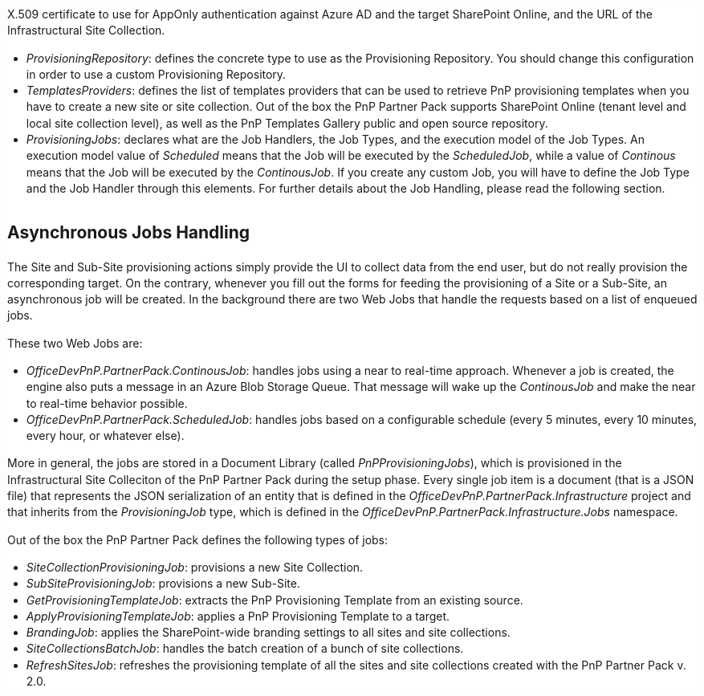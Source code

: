 X.509 certificate to use for AppOnly authentication against Azure AD and the target SharePoint Online, 
and the URL of the Infrastructural Site Collection.
* *ProvisioningRepository*: defines the concrete type to use as the Provisioning Repository. You should
change this configuration in order to use a custom Provisioning Repository.
* *TemplatesProviders*: defines the list of templates providers that can be used to retrieve PnP 
provisioning templates when you have to create a new site or site collection. Out of the box the PnP
Partner Pack supports SharePoint Online (tenant level and local site collection level), as well as the
PnP Templates Gallery public and open source repository.
* *ProvisioningJobs*: declares what are the Job Handlers, the Job Types, and the execution model of the
Job Types. An execution model value of *Scheduled* means that the Job will be executed by the
*ScheduledJob*, while a value of *Continous* means that the Job will be executed by the *ContinousJob*.
If you create any custom Job, you will have to define the Job Type and the Job  Handler through this
elements. For further details about the Job Handling, please read the following section.

<a name="asyncJobsHandling"></a>
## Asynchronous Jobs Handling
The Site and Sub-Site provisioning actions simply provide the UI to collect data from the
end user, but do not really provision the corresponding target. On the contrary, whenever
you fill out the forms for feeding the provisioning of a Site or a Sub-Site, an asynchronous
job will be created. In the background there are two Web Jobs that handle the requests
based on a list of enqueued jobs.

These two Web Jobs are:
* *OfficeDevPnP.PartnerPack.ContinousJob*: handles jobs using a near to real-time approach. 
Whenever a job is created, the engine also puts a message in an Azure Blob Storage Queue. 
That message will wake up the *ContinousJob* and make the near to real-time behavior possible.
* *OfficeDevPnP.PartnerPack.ScheduledJob*: handles jobs based on a configurable schedule 
(every 5 minutes, every 10 minutes, every hour, or whatever else).

More in general, the jobs are stored in a Document Library (called *PnPProvisioningJobs*), 
which is provisioned in the Infrastructural Site Colleciton of the PnP Partner Pack during the 
setup phase. Every single job item is a document (that is a JSON file) that represents the 
JSON serialization of an entity that is defined in the *OfficeDevPnP.PartnerPack.Infrastructure* project
and that inherits from the *ProvisioningJob* type, which is defined in the 
*OfficeDevPnP.PartnerPack.Infrastructure.Jobs* namespace.

Out of the box the PnP Partner Pack defines the following types of jobs:
* *SiteCollectionProvisioningJob*: provisions a new Site Collection.
* *SubSiteProvisioningJob*: provisions a new Sub-Site.
* *GetProvisioningTemplateJob*: extracts the PnP Provisioning Template from an existing source.
* *ApplyProvisioningTemplateJob*: applies a PnP Provisioning Template to a target. 
* *BrandingJob*: applies the SharePoint-wide branding settings to all sites and site collections.
* *SiteCollectionsBatchJob*: handles the batch creation of a bunch of site collections.
* *RefreshSitesJob*: refreshes the provisioning template of all the sites and site collections created with the PnP Partner Pack v. 2.0.
